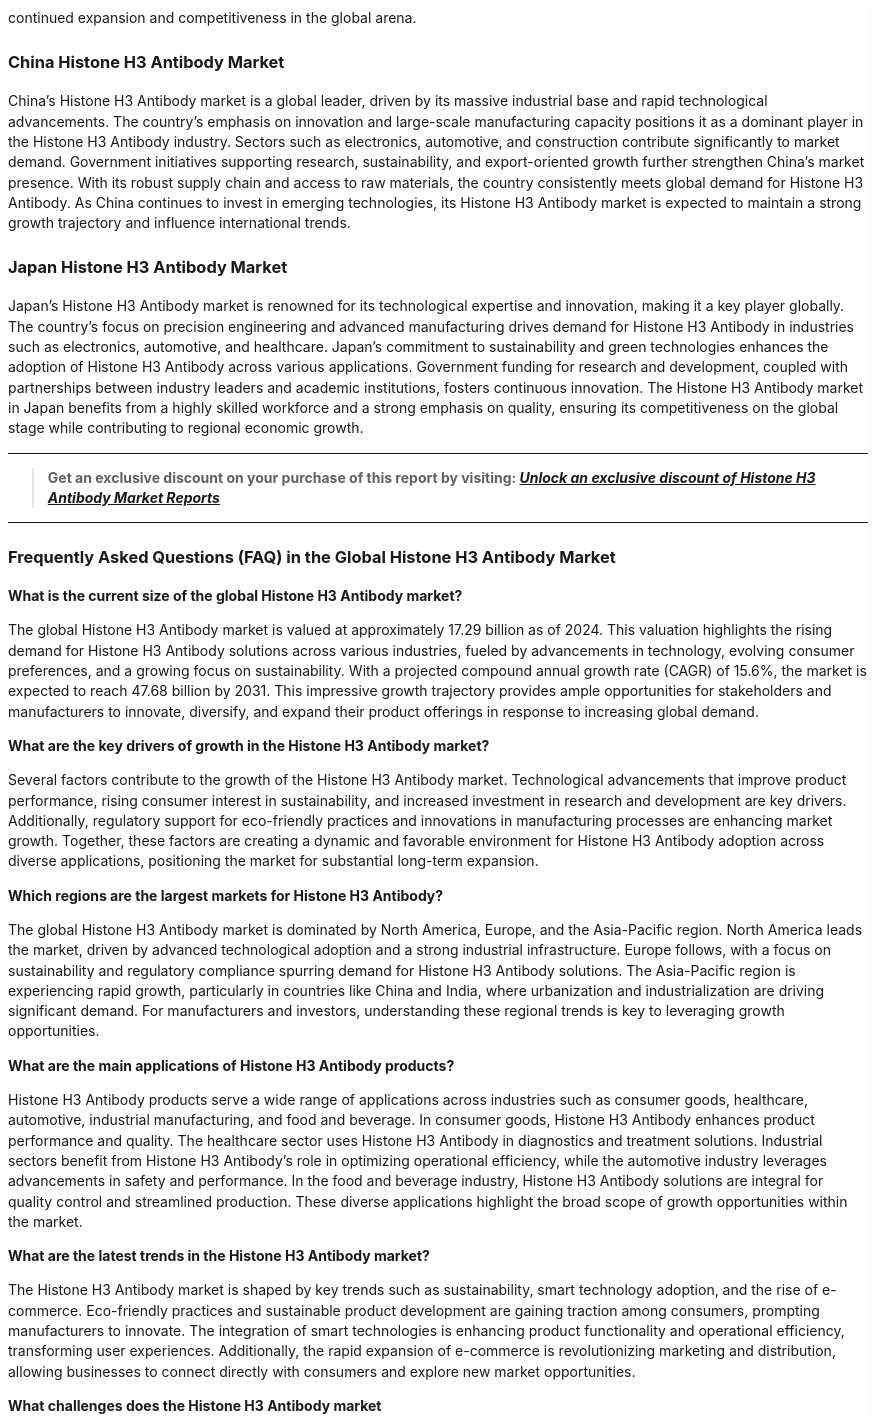 continued expansion and competitiveness in the global arena.</p><h3>China Histone H3 Antibody Market</h3><p>China&rsquo;s Histone H3 Antibody market is a global leader, driven by its massive industrial base and rapid technological advancements. The country&rsquo;s emphasis on innovation and large-scale manufacturing capacity positions it as a dominant player in the Histone H3 Antibody industry. Sectors such as electronics, automotive, and construction contribute significantly to market demand. Government initiatives supporting research, sustainability, and export-oriented growth further strengthen China&rsquo;s market presence. With its robust supply chain and access to raw materials, the country consistently meets global demand for Histone H3 Antibody. As China continues to invest in emerging technologies, its Histone H3 Antibody market is expected to maintain a strong growth trajectory and influence international trends.</p><h3>Japan Histone H3 Antibody Market</h3><p>Japan&rsquo;s Histone H3 Antibody market is renowned for its technological expertise and innovation, making it a key player globally. The country&rsquo;s focus on precision engineering and advanced manufacturing drives demand for Histone H3 Antibody in industries such as electronics, automotive, and healthcare. Japan&rsquo;s commitment to sustainability and green technologies enhances the adoption of Histone H3 Antibody across various applications. Government funding for research and development, coupled with partnerships between industry leaders and academic institutions, fosters continuous innovation. The Histone H3 Antibody market in Japan benefits from a highly skilled workforce and a strong emphasis on quality, ensuring its competitiveness on the global stage while contributing to regional economic growth.</p><hr /><blockquote><p><strong>Get an exclusive discount on your purchase of this report by visiting: <em><a href="://marketresearchpulse.com/ask-for-discount/141075?utm_source=Github&amp;utm_medium=023">Unlock an exclusive discount of Histone H3 Antibody Market Reports</a></em>&nbsp;</strong></p></blockquote><hr /><h3>Frequently Asked Questions (FAQ) in the Global Histone H3 Antibody Market</h3><p><strong>What is the current size of the global Histone H3 Antibody market?</strong></p><p>The global Histone H3 Antibody market is valued at approximately 17.29 billion as of 2024. This valuation highlights the rising demand for Histone H3 Antibody solutions across various industries, fueled by advancements in technology, evolving consumer preferences, and a growing focus on sustainability. With a projected compound annual growth rate (CAGR) of 15.6%, the market is expected to reach 47.68 billion by 2031. This impressive growth trajectory provides ample opportunities for stakeholders and manufacturers to innovate, diversify, and expand their product offerings in response to increasing global demand.</p><p><strong>What are the key drivers of growth in the Histone H3 Antibody market?</strong></p><p>Several factors contribute to the growth of the Histone H3 Antibody market. Technological advancements that improve product performance, rising consumer interest in sustainability, and increased investment in research and development are key drivers. Additionally, regulatory support for eco-friendly practices and innovations in manufacturing processes are enhancing market growth. Together, these factors are creating a dynamic and favorable environment for Histone H3 Antibody adoption across diverse applications, positioning the market for substantial long-term expansion.</p><p><strong>Which regions are the largest markets for Histone H3 Antibody?</strong></p><p>The global Histone H3 Antibody market is dominated by North America, Europe, and the Asia-Pacific region. North America leads the market, driven by advanced technological adoption and a strong industrial infrastructure. Europe follows, with a focus on sustainability and regulatory compliance spurring demand for Histone H3 Antibody solutions. The Asia-Pacific region is experiencing rapid growth, particularly in countries like China and India, where urbanization and industrialization are driving significant demand. For manufacturers and investors, understanding these regional trends is key to leveraging growth opportunities.</p><p><strong>What are the main applications of Histone H3 Antibody products?</strong></p><p>Histone H3 Antibody products serve a wide range of applications across industries such as consumer goods, healthcare, automotive, industrial manufacturing, and food and beverage. In consumer goods, Histone H3 Antibody enhances product performance and quality. The healthcare sector uses Histone H3 Antibody in diagnostics and treatment solutions. Industrial sectors benefit from Histone H3 Antibody&rsquo;s role in optimizing operational efficiency, while the automotive industry leverages advancements in safety and performance. In the food and beverage industry, Histone H3 Antibody solutions are integral for quality control and streamlined production. These diverse applications highlight the broad scope of growth opportunities within the market.</p><p><strong>What are the latest trends in the Histone H3 Antibody market?</strong></p><p>The Histone H3 Antibody market is shaped by key trends such as sustainability, smart technology adoption, and the rise of e-commerce. Eco-friendly practices and sustainable product development are gaining traction among consumers, prompting manufacturers to innovate. The integration of smart technologies is enhancing product functionality and operational efficiency, transforming user experiences. Additionally, the rapid expansion of e-commerce is revolutionizing marketing and distribution, allowing businesses to connect directly with consumers and explore new market opportunities.</p><p><strong>What challenges does the Histone H3 Antibody market